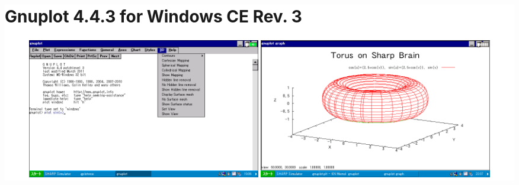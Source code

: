 # Gnuplot 4.4.3 for Windows CE Rev. 3

<p align="center">
  <img src="image.png" width="45%" />
  <img src="graph.png" width="45%" />
</p>
